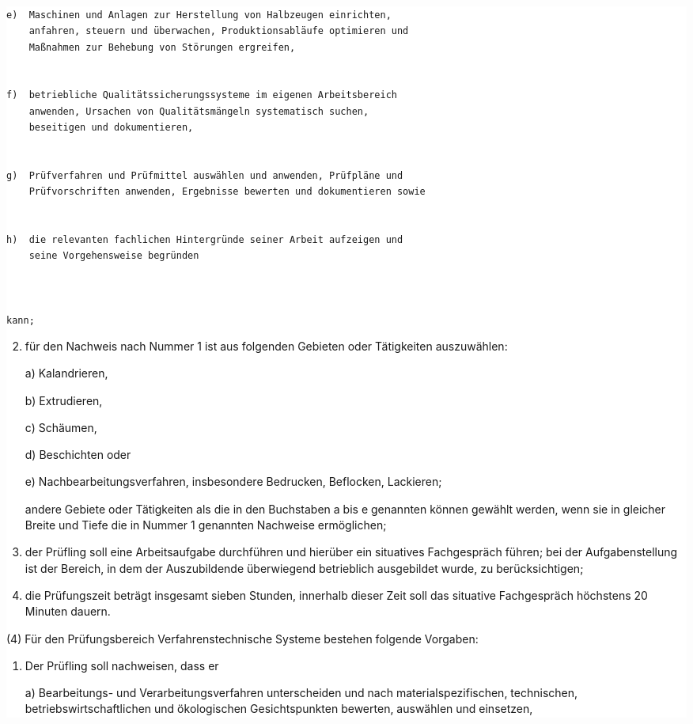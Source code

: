     e)  Maschinen und Anlagen zur Herstellung von Halbzeugen einrichten,
        anfahren, steuern und überwachen, Produktionsabläufe optimieren und
        Maßnahmen zur Behebung von Störungen ergreifen,


    f)  betriebliche Qualitätssicherungssysteme im eigenen Arbeitsbereich
        anwenden, Ursachen von Qualitätsmängeln systematisch suchen,
        beseitigen und dokumentieren,


    g)  Prüfverfahren und Prüfmittel auswählen und anwenden, Prüfpläne und
        Prüfvorschriften anwenden, Ergebnisse bewerten und dokumentieren sowie


    h)  die relevanten fachlichen Hintergründe seiner Arbeit aufzeigen und
        seine Vorgehensweise begründen



    kann;


2.  für den Nachweis nach Nummer 1 ist aus folgenden Gebieten oder
    Tätigkeiten auszuwählen:

    a)  Kalandrieren,


    b)  Extrudieren,


    c)  Schäumen,


    d)  Beschichten oder


    e)  Nachbearbeitungsverfahren, insbesondere Bedrucken, Beflocken,
        Lackieren;



    andere Gebiete oder Tätigkeiten als die in den Buchstaben a bis e
    genannten können gewählt werden, wenn sie in gleicher Breite und Tiefe
    die in Nummer 1 genannten Nachweise ermöglichen;


3.  der Prüfling soll eine Arbeitsaufgabe durchführen und hierüber ein
    situatives Fachgespräch führen; bei der Aufgabenstellung ist der
    Bereich, in dem der Auszubildende überwiegend betrieblich ausgebildet
    wurde, zu berücksichtigen;


4.  die Prüfungszeit beträgt insgesamt sieben Stunden, innerhalb dieser
    Zeit soll das situative Fachgespräch höchstens 20 Minuten dauern.




(4) Für den Prüfungsbereich Verfahrenstechnische Systeme bestehen
folgende Vorgaben:

1.  Der Prüfling soll nachweisen, dass er

    a)  Bearbeitungs- und Verarbeitungsverfahren unterscheiden und nach
        materialspezifischen, technischen, betriebswirtschaftlichen und
        ökologischen Gesichtspunkten bewerten, auswählen und einsetzen,
